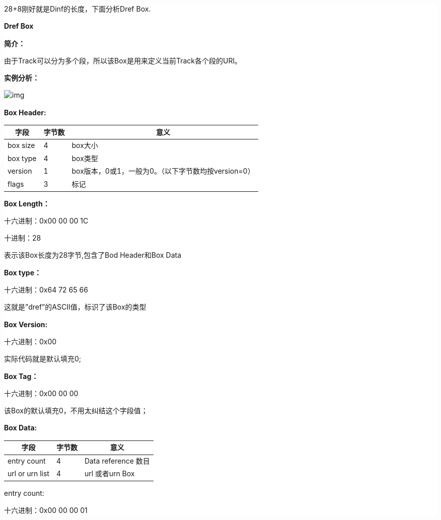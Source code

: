 28+8刚好就是Dinf的长度，下面分析Dref Box.

**Dref Box**

**简介：**

由于Track可以分为多个段，所以该Box是用来定义当前Track各个段的URl。

**实例分析：**

![img](https://mmbiz.qpic.cn/mmbiz_png/LMDDiaViaw3KKYCzic3nnnE6Xjnj0FQBK4xEGdmASCzHfwPL3yq0KDhedPoX3Df5CRS6Oya9lGvLo59L8l3q3RicfA/640?wx_fmt=png&tp=webp&wxfrom=5&wx_lazy=1&wx_co=1)

**Box Header:**

| 字段     | 字节数 | 意义                                                |
| -------- | ------ | --------------------------------------------------- |
| box size | 4      | box大小                                             |
| box type | 4      | box类型                                             |
| version  | 1      | box版本，0或1，一般为0。（以下字节数均按version=0） |
| flags    | 3      | 标记                                                |

**Box L****ength****：** 

十六进制：0x00 00 00 1C

十进制：28

表示该Box长度为28字节,包含了Bod Header和Box Data

**B****ox type****：**

十六进制：0x64 72 65 66

这就是”dref”的ASCII值，标识了该Box的类型

**Box Version:**

十六进制：0x00

实际代码就是默认填充0;

**Box Tag：**

十六进制：0x00 00 00

该Box的默认填充0，不用太纠结这个字段值；

**Box Data:**

| 字段            | 字节数 | 意义                |
| --------------- | ------ | ------------------- |
| entry count     | 4      | Data reference 数目 |
| url or urn list | 4      | url 或者urn Box     |

entry count:

十六进制：0x00 00 00 01
